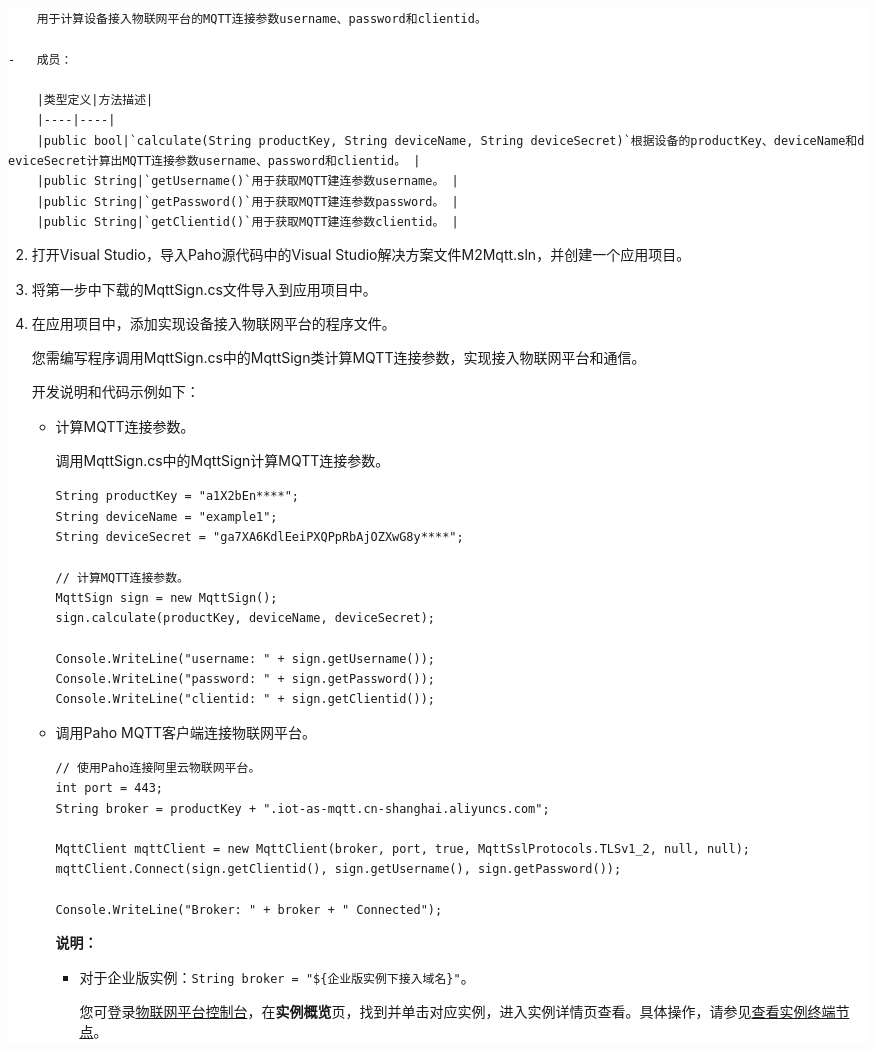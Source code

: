        用于计算设备接入物联网平台的MQTT连接参数username、password和clientid。

    -   成员：

        |类型定义|方法描述|
        |----|----|
        |public bool|`calculate(String productKey, String deviceName, String deviceSecret)`根据设备的productKey、deviceName和deviceSecret计算出MQTT连接参数username、password和clientid。 |
        |public String|`getUsername()`用于获取MQTT建连参数username。 |
        |public String|`getPassword()`用于获取MQTT建连参数password。 |
        |public String|`getClientid()`用于获取MQTT建连参数clientid。 |

2.  打开Visual Studio，导入Paho源代码中的Visual Studio解决方案文件M2Mqtt.sln，并创建一个应用项目。

3.  将第一步中下载的MqttSign.cs文件导入到应用项目中。

4.  在应用项目中，添加实现设备接入物联网平台的程序文件。

    您需编写程序调用MqttSign.cs中的MqttSign类计算MQTT连接参数，实现接入物联网平台和通信。

    开发说明和代码示例如下：

    -   计算MQTT连接参数。

        调用MqttSign.cs中的MqttSign计算MQTT连接参数。

        ```
        String productKey = "a1X2bEn****";
        String deviceName = "example1";
        String deviceSecret = "ga7XA6KdlEeiPXQPpRbAjOZXwG8y****";
        
        // 计算MQTT连接参数。
        MqttSign sign = new MqttSign();
        sign.calculate(productKey, deviceName, deviceSecret);
        
        Console.WriteLine("username: " + sign.getUsername());
        Console.WriteLine("password: " + sign.getPassword());
        Console.WriteLine("clientid: " + sign.getClientid());
        ```

    -   调用Paho MQTT客户端连接物联网平台。

        ```
        // 使用Paho连接阿里云物联网平台。
        int port = 443;
        String broker = productKey + ".iot-as-mqtt.cn-shanghai.aliyuncs.com";
        
        MqttClient mqttClient = new MqttClient(broker, port, true, MqttSslProtocols.TLSv1_2, null, null);
        mqttClient.Connect(sign.getClientid(), sign.getUsername(), sign.getPassword());
        
        Console.WriteLine("Broker: " + broker + " Connected");
        ```

        **说明：**

        -   对于企业版实例：`String broker = "${企业版实例下接入域名}"`。

            您可登录[物联网平台控制台](https://iot.console.aliyun.com)，在**实例概览**页，找到并单击对应实例，进入实例详情页查看。具体操作，请参见[查看实例终端节点](/cn.zh-CN/.md)。
